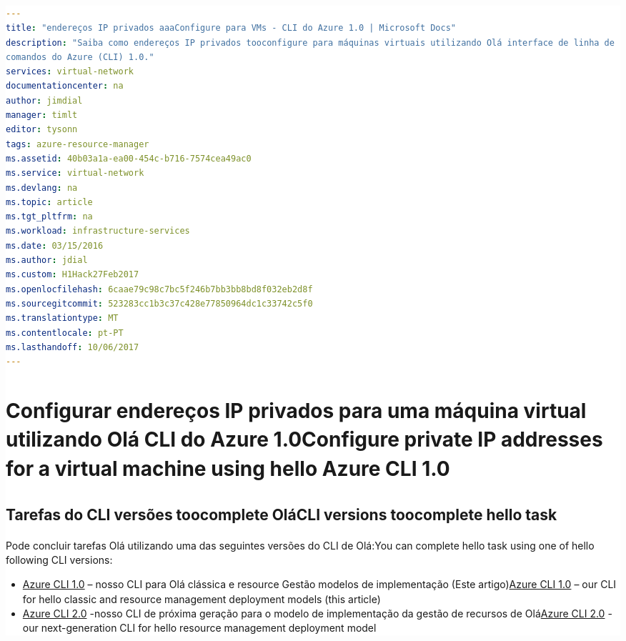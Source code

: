 ```yaml
---
title: "endereços IP privados aaaConfigure para VMs - CLI do Azure 1.0 | Microsoft Docs"
description: "Saiba como endereços IP privados tooconfigure para máquinas virtuais utilizando Olá interface de linha de comandos do Azure (CLI) 1.0."
services: virtual-network
documentationcenter: na
author: jimdial
manager: timlt
editor: tysonn
tags: azure-resource-manager
ms.assetid: 40b03a1a-ea00-454c-b716-7574cea49ac0
ms.service: virtual-network
ms.devlang: na
ms.topic: article
ms.tgt_pltfrm: na
ms.workload: infrastructure-services
ms.date: 03/15/2016
ms.author: jdial
ms.custom: H1Hack27Feb2017
ms.openlocfilehash: 6caae79c98c7bc5f246b7bb3bb8bd8f032eb2d8f
ms.sourcegitcommit: 523283cc1b3c37c428e77850964dc1c33742c5f0
ms.translationtype: MT
ms.contentlocale: pt-PT
ms.lasthandoff: 10/06/2017
---
```

# <a name="configure-private-ip-addresses-for-a-virtual-machine-using-hello-azure-cli-10"></a><span data-ttu-id="fea4b-103">Configurar endereços IP privados para uma máquina virtual utilizando Olá CLI do Azure 1.0</span><span class="sxs-lookup"><span data-stu-id="fea4b-103">Configure private IP addresses for a virtual machine using hello Azure CLI 1.0</span></span>


## <a name="cli-versions-toocomplete-hello-task"></a><span data-ttu-id="fea4b-104">Tarefas do CLI versões toocomplete Olá</span><span class="sxs-lookup"><span data-stu-id="fea4b-104">CLI versions toocomplete hello task</span></span> 

<span data-ttu-id="fea4b-105">Pode concluir tarefas Olá utilizando uma das seguintes versões do CLI de Olá:</span><span class="sxs-lookup"><span data-stu-id="fea4b-105">You can complete hello task using one of hello following CLI versions:</span></span> 

- <span data-ttu-id="fea4b-106">[Azure CLI 1.0](#how-to-specify-a-static-private-ip-address-when-creating-a-vm) – nosso CLI para Olá clássica e resource Gestão modelos de implementação (Este artigo)</span><span class="sxs-lookup"><span data-stu-id="fea4b-106">[Azure CLI 1.0](#how-to-specify-a-static-private-ip-address-when-creating-a-vm) – our CLI for hello classic and resource management deployment models (this article)</span></span>
- <span data-ttu-id="fea4b-107">[Azure CLI 2.0](virtual-networks-static-private-ip-arm-cli.md) -nosso CLI de próxima geração para o modelo de implementação da gestão de recursos de Olá</span><span class="sxs-lookup"><span data-stu-id="fea4b-107">[Azure CLI 2.0](virtual-networks-static-private-ip-arm-cli.md) - our next-generation CLI for hello resource management deployment model</span></span> 
